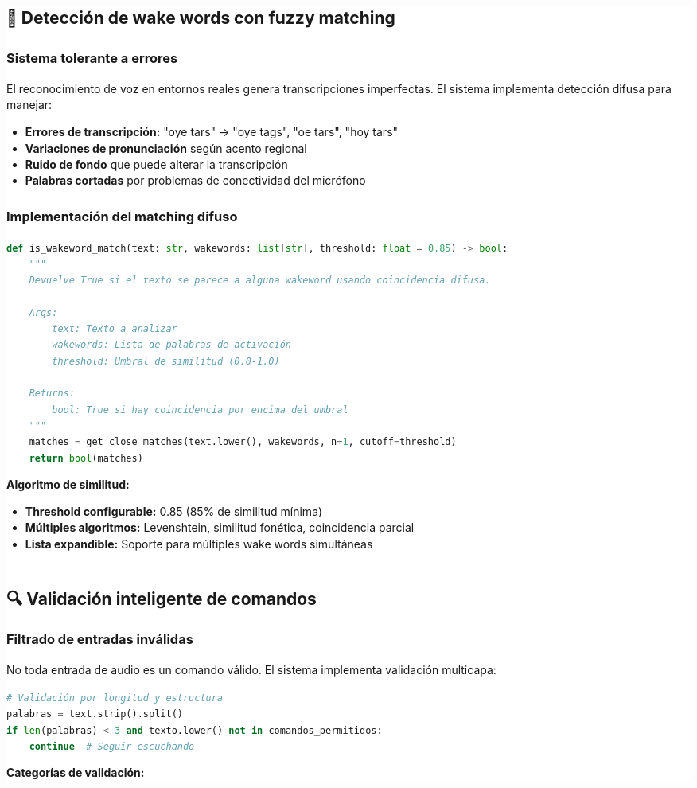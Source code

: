 ## 🎤 Detección de wake words con fuzzy matching

### Sistema tolerante a errores

El reconocimiento de voz en entornos reales genera transcripciones imperfectas. El sistema implementa detección difusa para manejar:

- **Errores de transcripción:** "oye tars" → "oye tags", "oe tars", "hoy tars"
- **Variaciones de pronunciación** según acento regional
- **Ruido de fondo** que puede alterar la transcripción
- **Palabras cortadas** por problemas de conectividad del micrófono

### Implementación del matching difuso

```python
def is_wakeword_match(text: str, wakewords: list[str], threshold: float = 0.85) -> bool:
    """
    Devuelve True si el texto se parece a alguna wakeword usando coincidencia difusa.
    
    Args:
        text: Texto a analizar
        wakewords: Lista de palabras de activación
        threshold: Umbral de similitud (0.0-1.0)
        
    Returns:
        bool: True si hay coincidencia por encima del umbral
    """
    matches = get_close_matches(text.lower(), wakewords, n=1, cutoff=threshold)
    return bool(matches)
```

**Algoritmo de similitud:**

- **Threshold configurable:** 0.85 (85% de similitud mínima)
- **Múltiples algoritmos:** Levenshtein, similitud fonética, coincidencia parcial
- **Lista expandible:** Soporte para múltiples wake words simultáneas

---

## 🔍 Validación inteligente de comandos

### Filtrado de entradas inválidas

No toda entrada de audio es un comando válido. El sistema implementa validación multicapa:

```python
# Validación por longitud y estructura
palabras = text.strip().split()
if len(palabras) < 3 and texto.lower() not in comandos_permitidos:
    continue  # Seguir escuchando
```

**Categorías de validación:**
